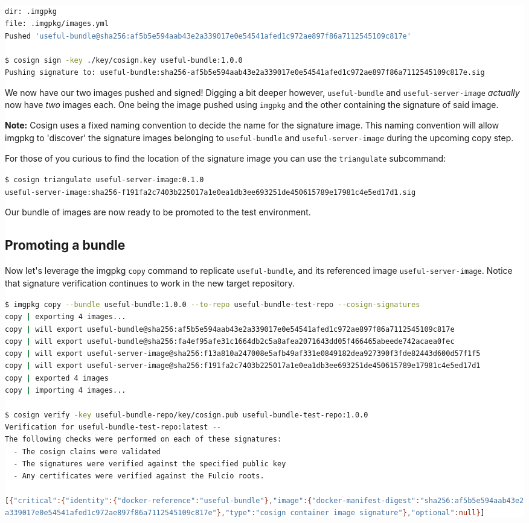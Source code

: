 ```bash
dir: .imgpkg
file: .imgpkg/images.yml
Pushed 'useful-bundle@sha256:af5b5e594aab43e2a339017e0e54541afed1c972ae897f86a7112545109c817e'

$ cosign sign -key ./key/cosign.key useful-bundle:1.0.0
Pushing signature to: useful-bundle:sha256-af5b5e594aab43e2a339017e0e54541afed1c972ae897f86a7112545109c817e.sig
```

We now have our two images pushed and signed! Digging a bit deeper however, `useful-bundle` and `useful-server-image` *actually* now have *two* images each. One being the image pushed using `imgpkg` and the other containing the signature of said image.

**Note:** Cosign uses a fixed naming convention to decide the name for the signature image. This naming convention will allow imgpkg to 'discover' the signature images belonging to `useful-bundle` and `useful-server-image` during the upcoming copy step.

For those of you curious to find the location of the signature image you can use the `triangulate` subcommand:
```bash
$ cosign triangulate useful-server-image:0.1.0
useful-server-image:sha256-f191fa2c7403b225017a1e0ea1db3ee693251de450615789e17981c4e5ed17d1.sig
```

Our bundle of images are now ready to be promoted to the test environment.

## Promoting a bundle

Now let's leverage the imgpkg `copy` command to replicate `useful-bundle`, and its referenced image `useful-server-image`. Notice that signature verification continues to work in the new target repository.

```bash
$ imgpkg copy --bundle useful-bundle:1.0.0 --to-repo useful-bundle-test-repo --cosign-signatures
copy | exporting 4 images...
copy | will export useful-bundle@sha256:af5b5e594aab43e2a339017e0e54541afed1c972ae897f86a7112545109c817e
copy | will export useful-bundle@sha256:fa4ef95afe31c1664db2c5a8afea2071643dd05f466465abeede742acaea0fec
copy | will export useful-server-image@sha256:f13a810a247008e5afb49af331e0849182dea927390f3fde82443d600d57f1f5
copy | will export useful-server-image@sha256:f191fa2c7403b225017a1e0ea1db3ee693251de450615789e17981c4e5ed17d1
copy | exported 4 images
copy | importing 4 images...

$ cosign verify -key useful-bundle-repo/key/cosign.pub useful-bundle-test-repo:1.0.0
Verification for useful-bundle-test-repo:latest --
The following checks were performed on each of these signatures:
  - The cosign claims were validated
  - The signatures were verified against the specified public key
  - Any certificates were verified against the Fulcio roots.

[{"critical":{"identity":{"docker-reference":"useful-bundle"},"image":{"docker-manifest-digest":"sha256:af5b5e594aab43e2a339017e0e54541afed1c972ae897f86a7112545109c817e"},"type":"cosign container image signature"},"optional":null}]
```
